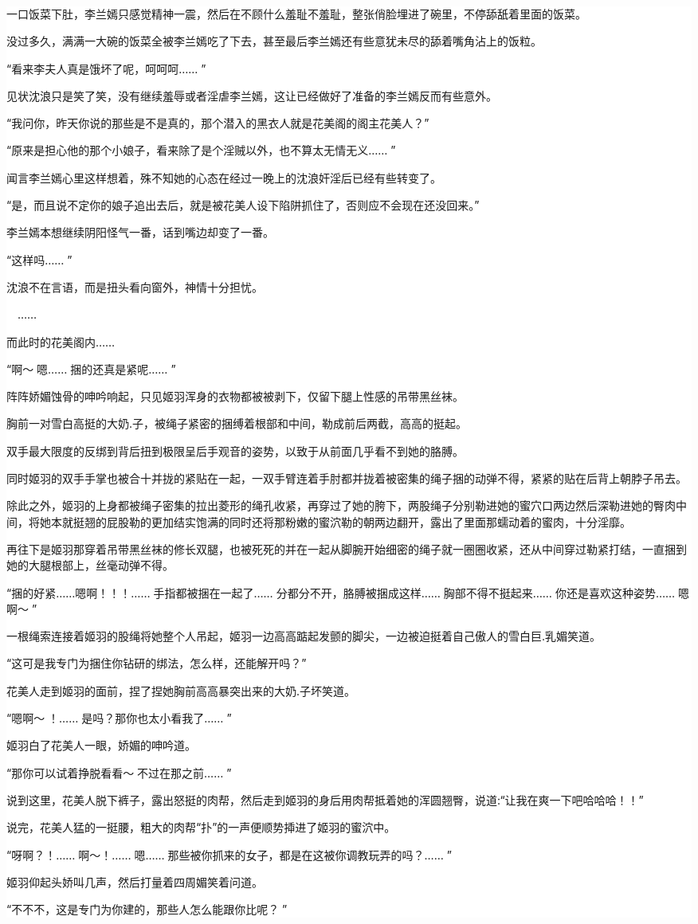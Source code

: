 一口饭菜下肚，李兰嫣只感觉精神一震，然后在不顾什么羞耻不羞耻，整张俏脸埋进了碗里，不停舔舐着里面的饭菜。

没过多久，满满一大碗的饭菜全被李兰嫣吃了下去，甚至最后李兰嫣还有些意犹未尽的舔着嘴角沾上的饭粒。

“看来李夫人真是饿坏了呢，呵呵呵…… ”

见状沈浪只是笑了笑，没有继续羞辱或者淫虐李兰嫣，这让已经做好了准备的李兰嫣反而有些意外。

“我问你，昨天你说的那些是不是真的，那个潜入的黑衣人就是花美阁的阁主花美人？”

“原来是担心他的那个小娘子，看来除了是个淫贼以外，也不算太无情无义…… ”

闻言李兰嫣心里这样想着，殊不知她的心态在经过一晚上的沈浪奸淫后已经有些转变了。

“是，而且说不定你的娘子追出去后，就是被花美人设下陷阱抓住了，否则应不会现在还没回来。”

李兰嫣本想继续阴阳怪气一番，话到嘴边却变了一番。

“这样吗…… ”

沈浪不在言语，而是扭头看向窗外，神情十分担忧。

　……

而此时的花美阁内…… 

“啊～ 嗯…… 捆的还真是紧呢…… ”

阵阵娇媚蚀骨的呻吟响起，只见姬羽浑身的衣物都被被剥下，仅留下腿上性感的吊带黑丝袜。

胸前一对雪白高挺的大奶.子，被绳子紧密的捆缚着根部和中间，勒成前后两截，高高的挺起。

双手最大限度的反绑到背后扭到极限呈后手观音的姿势，以致于从前面几乎看不到她的胳膊。

同时姬羽的双手手掌也被合十并拢的紧贴在一起，一双手臂连着手肘都并拢着被密集的绳子捆的动弹不得，紧紧的贴在后背上朝脖子吊去。

除此之外，姬羽的上身都被绳子密集的拉出菱形的绳孔收紧，再穿过了她的胯下，两股绳子分别勒进她的蜜穴口两边然后深勒进她的臀肉中间，将她本就挺翘的屁股勒的更加结实饱满的同时还将那粉嫩的蜜泬勒的朝两边翻开，露出了里面那蠕动着的蜜肉，十分淫靡。

再往下是姬羽那穿着吊带黑丝袜的修长双腿，也被死死的并在一起从脚腕开始细密的绳子就一圈圈收紧，还从中间穿过勒紧打结，一直捆到她的大腿根部上，丝毫动弹不得。

“捆的好紧……嗯啊！！！…… 手指都被捆在一起了…… 分都分不开，胳膊被捆成这样…… 胸部不得不挺起来…… 你还是喜欢这种姿势…… 嗯啊～ ”

一根绳索连接着姬羽的股绳将她整个人吊起，姬羽一边高高踮起发颤的脚尖，一边被迫挺着自己傲人的雪白巨.乳媚笑道。

“这可是我专门为捆住你钻研的绑法，怎么样，还能解开吗？”

花美人走到姬羽的面前，捏了捏她胸前高高暴突出来的大奶.子坏笑道。

“嗯啊～ ！…… 是吗？那你也太小看我了…… ”

姬羽白了花美人一眼，娇媚的呻吟道。

“那你可以试着挣脱看看～ 不过在那之前…… ”

说到这里，花美人脱下裤子，露出怒挺的肉帮，然后走到姬羽的身后用肉帮抵着她的浑圆翘臀，说道:“让我在爽一下吧哈哈哈！！”

说完，花美人猛的一挺腰，粗大的肉帮“扑”的一声便顺势揷进了姬羽的蜜泬中。

“呀啊？！…… 啊～！…… 嗯…… 那些被你抓来的女子，都是在这被你调教玩弄的吗？…… ”

姬羽仰起头娇叫几声，然后打量着四周媚笑着问道。

“不不不，这是专门为你建的，那些人怎么能跟你比呢？ ”
